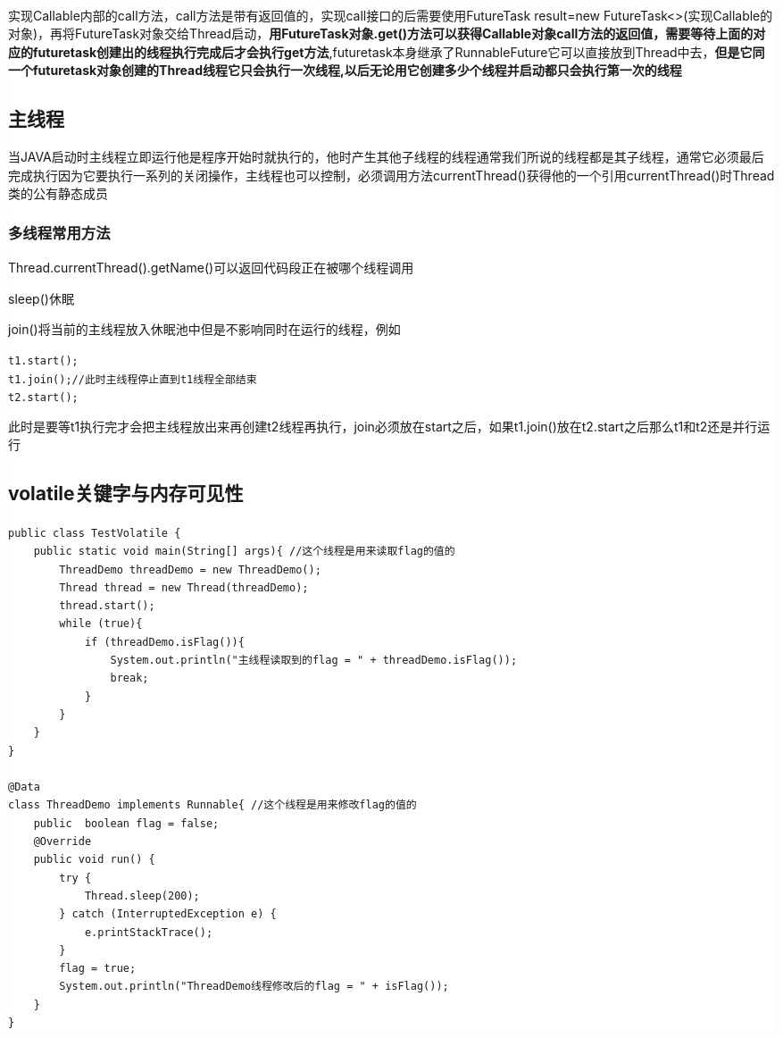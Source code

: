 实现Callable<T>内部的call方法，call方法是带有返回值的，实现call接口的后需要使用FutureTask<T> result=new FutureTask<>(实现Callable的对象)，再将FutureTask对象交给Thread启动，**用FutureTask对象.get()方法可以获得Callable对象call方法的返回值，需要等待上面的对应的futuretask创建出的线程执行完成后才会执行get方法**,futuretask本身继承了RunnableFuture它可以直接放到Thread中去，**但是它同一个futuretask对象创建的Thread线程它只会执行一次线程,以后无论用它创建多少个线程并启动都只会执行第一次的线程**



## 主线程

当JAVA启动时主线程立即运行他是程序开始时就执行的，他时产生其他子线程的线程通常我们所说的线程都是其子线程，通常它必须最后完成执行因为它要执行一系列的关闭操作，主线程也可以控制，必须调用方法currentThread()获得他的一个引用currentThread()时Thread类的公有静态成员

### 多线程常用方法

Thread.currentThread().getName()可以返回代码段正在被哪个线程调用

sleep()休眠

join()将当前的主线程放入休眠池中但是不影响同时在运行的线程，例如

```
t1.start();
t1.join();//此时主线程停止直到t1线程全部结束
t2.start();
```

此时是要等t1执行完才会把主线程放出来再创建t2线程再执行，join必须放在start之后，如果t1.join()放在t2.start之后那么t1和t2还是并行运行

## volatile关键字与内存可见性

```
public class TestVolatile {
    public static void main(String[] args){ //这个线程是用来读取flag的值的
        ThreadDemo threadDemo = new ThreadDemo();
        Thread thread = new Thread(threadDemo);
        thread.start();
        while (true){
            if (threadDemo.isFlag()){
                System.out.println("主线程读取到的flag = " + threadDemo.isFlag());
                break;
            }
        }
    }
}

@Data
class ThreadDemo implements Runnable{ //这个线程是用来修改flag的值的
    public  boolean flag = false;
    @Override
    public void run() {
        try {
            Thread.sleep(200);
        } catch (InterruptedException e) {
            e.printStackTrace();
        }
        flag = true;
        System.out.println("ThreadDemo线程修改后的flag = " + isFlag());
    }
}
```
